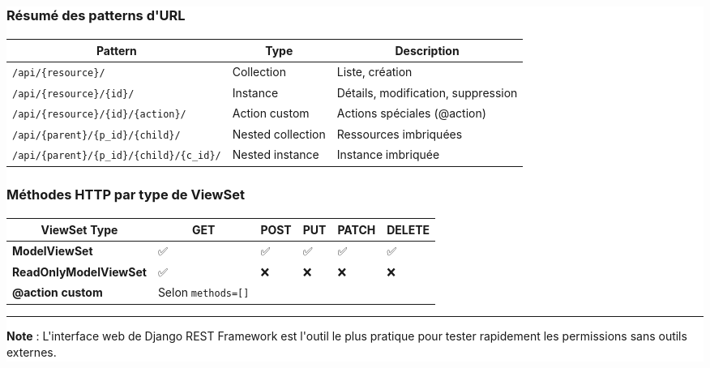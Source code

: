 ### Résumé des patterns d'URL

| Pattern | Type | Description |
|---------|------|-------------|
| `/api/{resource}/` | Collection | Liste, création |
| `/api/{resource}/{id}/` | Instance | Détails, modification, suppression |
| `/api/{resource}/{id}/{action}/` | Action custom | Actions spéciales (@action) |
| `/api/{parent}/{p_id}/{child}/` | Nested collection | Ressources imbriquées |
| `/api/{parent}/{p_id}/{child}/{c_id}/` | Nested instance | Instance imbriquée |

### Méthodes HTTP par type de ViewSet

| ViewSet Type | GET | POST | PUT | PATCH | DELETE |
|--------------|-----|------|-----|-------|--------|
| **ModelViewSet** | ✅ | ✅ | ✅ | ✅ | ✅ |
| **ReadOnlyModelViewSet** | ✅ | ❌ | ❌ | ❌ | ❌ |
| **@action custom** | Selon `methods=[]` | | | | |

---

**Note** : L'interface web de Django REST Framework est l'outil le plus pratique pour tester rapidement les permissions sans outils externes.
